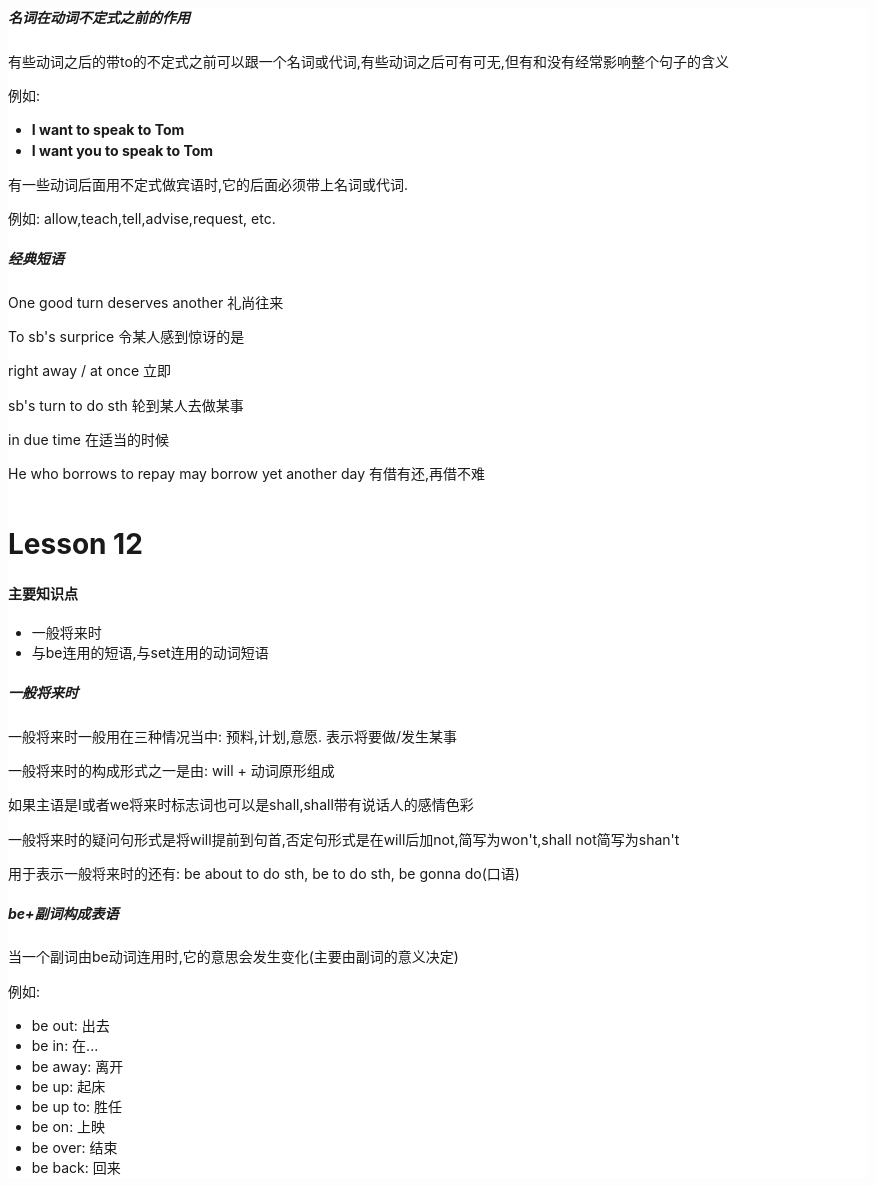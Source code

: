 ##### 名词在动词不定式之前的作用

有些动词之后的带to的不定式之前可以跟一个名词或代词,有些动词之后可有可无,但有和没有经常影响整个句子的含义

例如: 

- **I want to speak to Tom**
- **I want you to speak to Tom**

有一些动词后面用不定式做宾语时,它的后面必须带上名词或代词.

例如: allow,teach,tell,advise,request, etc.

##### 经典短语

One good turn deserves another	礼尚往来

To sb's surprice	令某人感到惊讶的是

right away / at once	立即

sb's turn to do sth	轮到某人去做某事

in due time	在适当的时候

He who borrows to repay may borrow yet another day		有借有还,再借不难



# Lesson 12

#### 主要知识点

- 一般将来时
- 与be连用的短语,与set连用的动词短语



##### 一般将来时

一般将来时一般用在三种情况当中: 预料,计划,意愿. 表示将要做/发生某事

一般将来时的构成形式之一是由: will + 动词原形组成

如果主语是I或者we将来时标志词也可以是shall,shall带有说话人的感情色彩

一般将来时的疑问句形式是将will提前到句首,否定句形式是在will后加not,简写为won't,shall not简写为shan't

用于表示一般将来时的还有: be about to do sth, be to do sth, be gonna do(口语)

##### be+副词构成表语

当一个副词由be动词连用时,它的意思会发生变化(主要由副词的意义决定)

例如:

- be out: 出去
- be in: 在...
- be away: 离开
- be up: 起床
- be up to: 胜任
- be on: 上映
- be over: 结束
- be back: 回来
